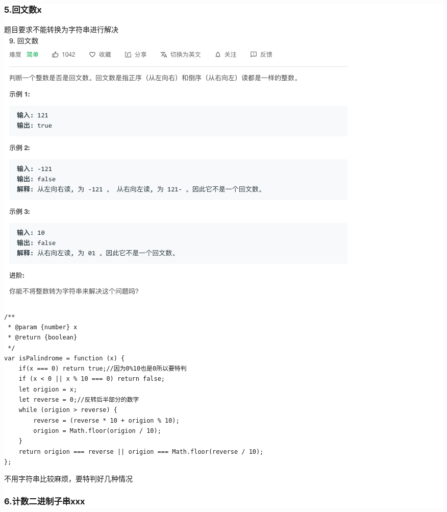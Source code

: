 ### 5.回文数x
题目要求不能转换为字符串进行解决
![Alt text](./1590731832438.png)

```
/**
 * @param {number} x
 * @return {boolean}
 */
var isPalindrome = function (x) {
    if(x === 0) return true;//因为0%10也是0所以要特判
    if (x < 0 || x % 10 === 0) return false;
    let origion = x;
    let reverse = 0;//反转后半部分的数字
    while (origion > reverse) {
        reverse = (reverse * 10 + origion % 10);
        origion = Math.floor(origion / 10);
    }
    return origion === reverse || origion === Math.floor(reverse / 10);
};
```
不用字符串比较麻烦，要特判好几种情况

### 6.计数二进制子串xxx